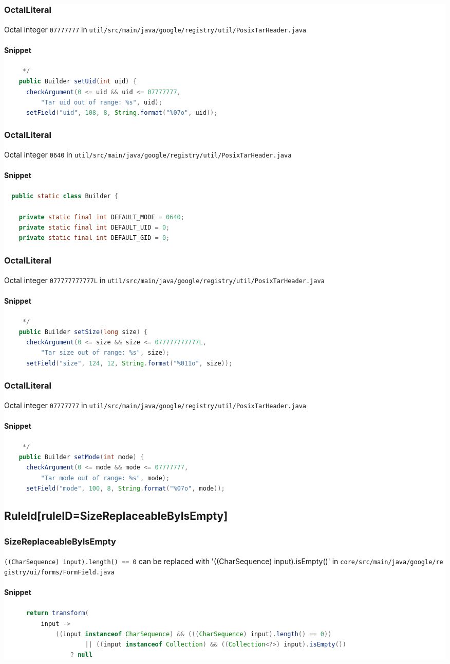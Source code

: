 ### OctalLiteral
Octal integer `07777777`
in `util/src/main/java/google/registry/util/PosixTarHeader.java`
#### Snippet
```java
     */
    public Builder setUid(int uid) {
      checkArgument(0 <= uid && uid <= 07777777,
          "Tar uid out of range: %s", uid);
      setField("uid", 108, 8, String.format("%07o", uid));
```

### OctalLiteral
Octal integer `0640`
in `util/src/main/java/google/registry/util/PosixTarHeader.java`
#### Snippet
```java
  public static class Builder {

    private static final int DEFAULT_MODE = 0640;
    private static final int DEFAULT_UID = 0;
    private static final int DEFAULT_GID = 0;
```

### OctalLiteral
Octal integer `077777777777L`
in `util/src/main/java/google/registry/util/PosixTarHeader.java`
#### Snippet
```java
     */
    public Builder setSize(long size) {
      checkArgument(0 <= size && size <= 077777777777L,
          "Tar size out of range: %s", size);
      setField("size", 124, 12, String.format("%011o", size));
```

### OctalLiteral
Octal integer `07777777`
in `util/src/main/java/google/registry/util/PosixTarHeader.java`
#### Snippet
```java
     */
    public Builder setMode(int mode) {
      checkArgument(0 <= mode && mode <= 07777777,
          "Tar mode out of range: %s", mode);
      setField("mode", 100, 8, String.format("%07o", mode));
```

## RuleId[ruleID=SizeReplaceableByIsEmpty]
### SizeReplaceableByIsEmpty
`((CharSequence) input).length() == 0` can be replaced with '((CharSequence) input).isEmpty()'
in `core/src/main/java/google/registry/ui/forms/FormField.java`
#### Snippet
```java
      return transform(
          input ->
              ((input instanceof CharSequence) && (((CharSequence) input).length() == 0))
                      || ((input instanceof Collection) && ((Collection<?>) input).isEmpty())
                  ? null
```
